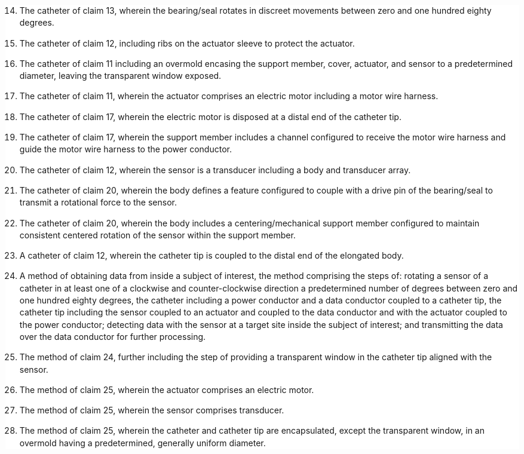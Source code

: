   
 14. The catheter of claim 13, wherein the bearing/seal rotates in discreet movements between zero and one hundred eighty degrees. 

  
 15. The catheter of claim 12, including ribs on the actuator sleeve to protect the actuator. 

  
 16. The catheter of claim 11 including an overmold encasing the support member, cover, actuator, and sensor to a predetermined diameter, leaving the transparent window exposed. 

  
 17. The catheter of claim 11, wherein the actuator comprises an electric motor including a motor wire harness. 

  
 18. The catheter of claim 17, wherein the electric motor is disposed at a distal end of the catheter tip. 

  
 19. The catheter of claim 17, wherein the support member includes a channel configured to receive the motor wire harness and guide the motor wire harness to the power conductor. 

  
 20. The catheter of claim 12, wherein the sensor is a transducer including a body and transducer array. 

  
 21. The catheter of claim 20, wherein the body defines a feature configured to couple with a drive pin of the bearing/seal to transmit a rotational force to the sensor. 

  
 22. The catheter of claim 20, wherein the body includes a centering/mechanical support member configured to maintain consistent centered rotation of the sensor within the support member. 

  
 23. A catheter of claim 12, wherein the catheter tip is coupled to the distal end of the elongated body. 

  
 24. A method of obtaining data from inside a subject of interest, the method comprising the steps of: 
rotating a sensor of a catheter in at least one of a clockwise and counter-clockwise direction a predetermined number of degrees between zero and one hundred eighty degrees, the catheter including a power conductor and a data conductor coupled to a catheter tip, the catheter tip including the sensor coupled to an actuator and coupled to the data conductor and with the actuator coupled to the power conductor;  detecting data with the sensor at a target site inside the subject of interest; and  transmitting the data over the data conductor for further processing.  

  
 25. The method of claim 24, further including the step of providing a transparent window in the catheter tip aligned with the sensor. 

  
 26. The method of claim 25, wherein the actuator comprises an electric motor. 

  
 27. The method of claim 25, wherein the sensor comprises transducer. 

  
 28. The method of claim 25, wherein the catheter and catheter tip are encapsulated, except the transparent window, in an overmold having a predetermined, generally uniform diameter.
